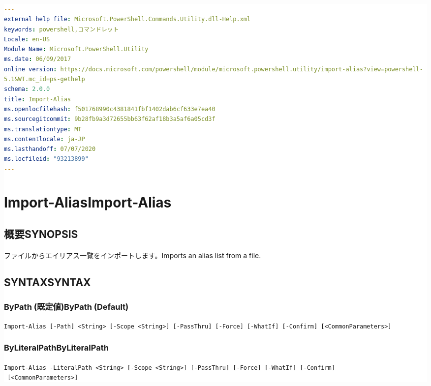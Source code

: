 ```yaml
---
external help file: Microsoft.PowerShell.Commands.Utility.dll-Help.xml
keywords: powershell,コマンドレット
Locale: en-US
Module Name: Microsoft.PowerShell.Utility
ms.date: 06/09/2017
online version: https://docs.microsoft.com/powershell/module/microsoft.powershell.utility/import-alias?view=powershell-5.1&WT.mc_id=ps-gethelp
schema: 2.0.0
title: Import-Alias
ms.openlocfilehash: f501768990c4381841fbf1402dab6cf633e7ea40
ms.sourcegitcommit: 9b28fb9a3d72655bb63f62af18b3a5af6a05cd3f
ms.translationtype: MT
ms.contentlocale: ja-JP
ms.lasthandoff: 07/07/2020
ms.locfileid: "93213899"
---
```

# <span data-ttu-id="34aac-103">Import-Alias</span><span class="sxs-lookup"><span data-stu-id="34aac-103">Import-Alias</span></span>

## <span data-ttu-id="34aac-104">概要</span><span class="sxs-lookup"><span data-stu-id="34aac-104">SYNOPSIS</span></span>
<span data-ttu-id="34aac-105">ファイルからエイリアス一覧をインポートします。</span><span class="sxs-lookup"><span data-stu-id="34aac-105">Imports an alias list from a file.</span></span>

## <span data-ttu-id="34aac-106">SYNTAX</span><span class="sxs-lookup"><span data-stu-id="34aac-106">SYNTAX</span></span>

### <span data-ttu-id="34aac-107">ByPath (既定値)</span><span class="sxs-lookup"><span data-stu-id="34aac-107">ByPath (Default)</span></span>

```
Import-Alias [-Path] <String> [-Scope <String>] [-PassThru] [-Force] [-WhatIf] [-Confirm] [<CommonParameters>]
```

### <span data-ttu-id="34aac-108">ByLiteralPath</span><span class="sxs-lookup"><span data-stu-id="34aac-108">ByLiteralPath</span></span>

```
Import-Alias -LiteralPath <String> [-Scope <String>] [-PassThru] [-Force] [-WhatIf] [-Confirm]
 [<CommonParameters>]
```
